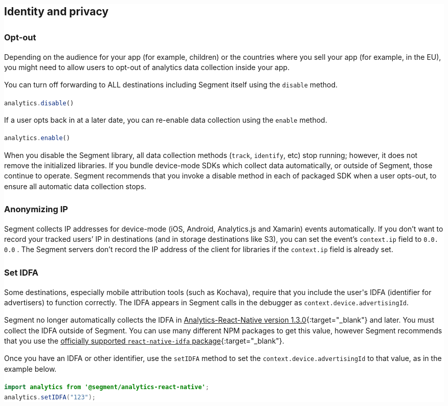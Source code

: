 ## Identity and privacy

### Opt-out

Depending on the audience for your app (for example, children) or the countries where you sell your app (for example, in the EU), you might need to allow users to opt-out of analytics data collection inside your app.

You can turn off forwarding to ALL destinations including Segment itself using the `disable` method.

```js
analytics.disable()
```

If a user opts back in at a later date, you can re-enable data collection using the `enable` method.

```js
analytics.enable()
```

When you disable the Segment library, all data collection methods (`track`, `identify`, etc) stop running; however, it does not remove the initialized libraries. If you bundle device-mode SDKs which collect data automatically, or outside of Segment, those continue to operate. Segment recommends that you invoke a disable method in each of packaged SDK when a user opts-out, to ensure all automatic data collection stops.

### Anonymizing IP

Segment collects IP addresses for device-mode (iOS, Android, Analytics.js and Xamarin) events automatically. If you don’t want to record your tracked users’ IP in destinations (and in storage destinations like S3), you can set the event’s `context.ip` field to `0.0.0.0` .  The Segment servers don’t record the IP address of the client for libraries if the `context.ip` field is already set.


### Set IDFA

Some destinations, especially mobile attribution tools (such as Kochava), require that you include the user's IDFA (identifier for advertisers) to function correctly. The IDFA appears in Segment calls in the debugger as `context.device.advertisingId`.

Segment no longer automatically collects the IDFA in [Analytics-React-Native version 1.3.0](https://github.com/segmentio/analytics-react-native/blob/master/CHANGELOG.md){:target="_blank"} and later. You must collect the IDFA outside of Segment. You can use many different NPM packages to get this value, however Segment recommends that you use the [officially supported `react-native-idfa` package](https://www.npmjs.com/package/react-native-idfa){:target="_blank"}.

Once you have an IDFA or other identifier, use the `setIDFA` method to set the `context.device.advertisingId` to that value, as in the example below.

```java
import analytics from '@segment/analytics-react-native';
analytics.setIDFA("123");
```
